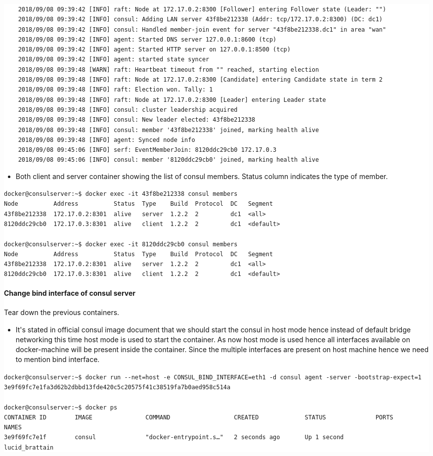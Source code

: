 ~~~
    2018/09/08 09:39:42 [INFO] raft: Node at 172.17.0.2:8300 [Follower] entering Follower state (Leader: "")
    2018/09/08 09:39:42 [INFO] consul: Adding LAN server 43f8be212338 (Addr: tcp/172.17.0.2:8300) (DC: dc1)
    2018/09/08 09:39:42 [INFO] consul: Handled member-join event for server "43f8be212338.dc1" in area "wan"
    2018/09/08 09:39:42 [INFO] agent: Started DNS server 127.0.0.1:8600 (tcp)
    2018/09/08 09:39:42 [INFO] agent: Started HTTP server on 127.0.0.1:8500 (tcp)
    2018/09/08 09:39:42 [INFO] agent: started state syncer
    2018/09/08 09:39:48 [WARN] raft: Heartbeat timeout from "" reached, starting election
    2018/09/08 09:39:48 [INFO] raft: Node at 172.17.0.2:8300 [Candidate] entering Candidate state in term 2
    2018/09/08 09:39:48 [INFO] raft: Election won. Tally: 1
    2018/09/08 09:39:48 [INFO] raft: Node at 172.17.0.2:8300 [Leader] entering Leader state
    2018/09/08 09:39:48 [INFO] consul: cluster leadership acquired
    2018/09/08 09:39:48 [INFO] consul: New leader elected: 43f8be212338
    2018/09/08 09:39:48 [INFO] consul: member '43f8be212338' joined, marking health alive
    2018/09/08 09:39:48 [INFO] agent: Synced node info
    2018/09/08 09:45:06 [INFO] serf: EventMemberJoin: 8120ddc29cb0 172.17.0.3
    2018/09/08 09:45:06 [INFO] consul: member '8120ddc29cb0' joined, marking health alive
~~~

- Both client and server container showing the list of consul members. Status column indicates the type of member. 

~~~
docker@consulserver:~$ docker exec -it 43f8be212338 consul members
Node          Address          Status  Type    Build  Protocol  DC   Segment
43f8be212338  172.17.0.2:8301  alive   server  1.2.2  2         dc1  <all>
8120ddc29cb0  172.17.0.3:8301  alive   client  1.2.2  2         dc1  <default>

docker@consulserver:~$ docker exec -it 8120ddc29cb0 consul members
Node          Address          Status  Type    Build  Protocol  DC   Segment
43f8be212338  172.17.0.2:8301  alive   server  1.2.2  2         dc1  <all>
8120ddc29cb0  172.17.0.3:8301  alive   client  1.2.2  2         dc1  <default>        
~~~


#### Change bind interface of consul server

Tear down the previous containers. 

- It's stated in official consul image document that we should start the consul in host mode hence instead of default bridge networking this time host mode is used to start the container. As now host mode is used hence all interfaces available on docker-machine will be present inside the container. Since the multiple interfaces are present on host machine hence we need to mention bind interface. 

~~~
docker@consulserver:~$ docker run --net=host -e CONSUL_BIND_INTERFACE=eth1 -d consul agent -server -bootstrap-expect=1
3e9f69fc7e1fa3d62b2dbbd13fde420c5c20575f41c38519fa7b0aed958c514a

docker@consulserver:~$ docker ps
CONTAINER ID        IMAGE               COMMAND                  CREATED             STATUS              PORTS               NAMES
3e9f69fc7e1f        consul              "docker-entrypoint.s…"   2 seconds ago       Up 1 second                             lucid_brattain
~~~
